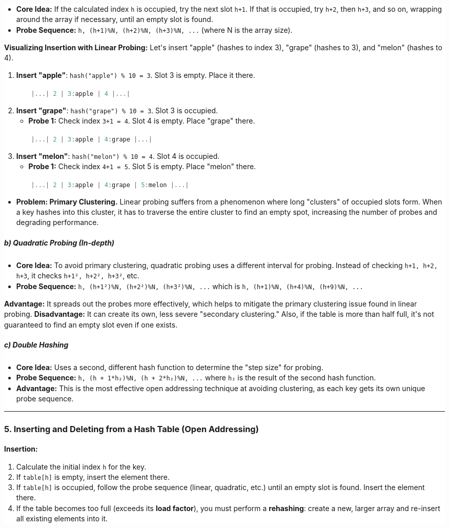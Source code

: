 *   **Core Idea:** If the calculated index `h` is occupied, try the next slot `h+1`. If that is occupied, try `h+2`, then `h+3`, and so on, wrapping around the array if necessary, until an empty slot is found.
*   **Probe Sequence:** `h, (h+1)%N, (h+2)%N, (h+3)%N, ...` (where N is the array size).

**Visualizing Insertion with Linear Probing:**
Let's insert "apple" (hashes to index 3), "grape" (hashes to 3), and "melon" (hashes to 4).

1.  **Insert "apple"**: `hash("apple") % 10 = 3`. Slot 3 is empty. Place it there.
    ```c
        |...| 2 | 3:apple | 4 |...|
    ```
2.  **Insert "grape"**: `hash("grape") % 10 = 3`. Slot 3 is occupied.
    *   **Probe 1:** Check index `3+1 = 4`. Slot 4 is empty. Place "grape" there.
    ```c
        |...| 2 | 3:apple | 4:grape |...|
    ```
3.  **Insert "melon"**: `hash("melon") % 10 = 4`. Slot 4 is occupied.
    *   **Probe 1:** Check index `4+1 = 5`. Slot 5 is empty. Place "melon" there.
    ```c
        |...| 2 | 3:apple | 4:grape | 5:melon |...|
    ```

*   **Problem: Primary Clustering.** Linear probing suffers from a phenomenon where long "clusters" of occupied slots form. When a key hashes into this cluster, it has to traverse the entire cluster to find an empty spot, increasing the number of probes and degrading performance.

##### **b) Quadratic Probing (In-depth)**

*   **Core Idea:** To avoid primary clustering, quadratic probing uses a different interval for probing. Instead of checking `h+1, h+2, h+3`, it checks `h+1², h+2², h+3²`, etc.
*   **Probe Sequence:** `h, (h+1²)%N, (h+2²)%N, (h+3²)%N, ...` which is `h, (h+1)%N, (h+4)%N, (h+9)%N, ...`

**Advantage:** It spreads out the probes more effectively, which helps to mitigate the primary clustering issue found in linear probing.
**Disadvantage:** It can create its own, less severe "secondary clustering." Also, if the table is more than half full, it's not guaranteed to find an empty slot even if one exists.

##### **c) Double Hashing**
*   **Core Idea:** Uses a second, different hash function to determine the "step size" for probing.
*   **Probe Sequence:** `h, (h + 1*h₂)%N, (h + 2*h₂)%N, ...` where `h₂` is the result of the second hash function.
*   **Advantage:** This is the most effective open addressing technique at avoiding clustering, as each key gets its own unique probe sequence.

---

### **5. Inserting and Deleting from a Hash Table (Open Addressing)**

**Insertion:**
1.  Calculate the initial index `h` for the key.
2.  If `table[h]` is empty, insert the element there.
3.  If `table[h]` is occupied, follow the probe sequence (linear, quadratic, etc.) until an empty slot is found. Insert the element there.
4.  If the table becomes too full (exceeds its **load factor**), you must perform a **rehashing**: create a new, larger array and re-insert all existing elements into it.
